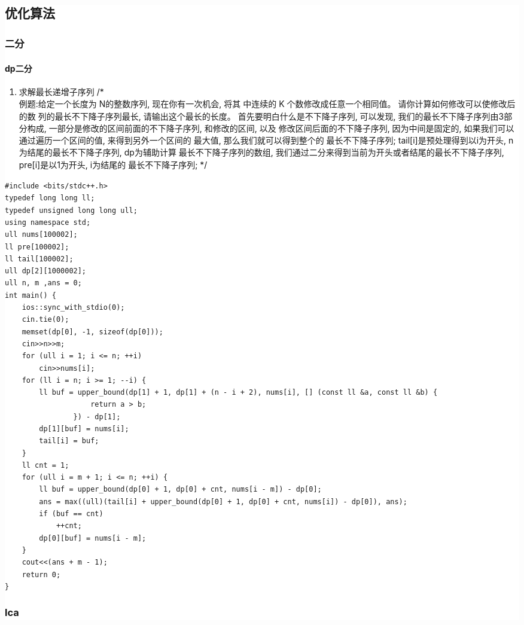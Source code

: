 ## 优化算法
### 二分

#### dp二分
1. 求解最长递增子序列
/*  
    例题:给定一个长度为 N的整数序列, 现在你有一次机会, 将其 中连续的 K 个数修改成任意一个相同值。
	请你计算如何修改可以使修改后的数 列的最长不下降子序列最长, 请输出这个最长的长度。
    首先要明白什么是不下降子序列, 可以发现, 我们的最长不下降子序列由3部分构成, 一部分是修改的区间前面的不下降子序列,
    和修改的区间, 以及 修改区间后面的不下降子序列, 因为中间是固定的, 如果我们可以通过遍历一个区间的值, 来得到另外一个区间的
    最大值, 那么我们就可以得到整个的 最长不下降子序列; tail[i]是预处理得到以i为开头, n为结尾的最长不下降子序列, dp为辅助计算
    最长不下降子序列的数组, 我们通过二分来得到当前为开头或者结尾的最长不下降子序列, pre[i]是以1为开头, i为结尾的 最长不下降子序列;
*/

```
#include <bits/stdc++.h>
typedef long long ll;
typedef unsigned long long ull;
using namespace std;
ull nums[100002];
ll pre[100002];
ll tail[100002];
ull dp[2][1000002];
ull n, m ,ans = 0;
int main() {
	ios::sync_with_stdio(0);
	cin.tie(0);
	memset(dp[0], -1, sizeof(dp[0]));
	cin>>n>>m;
	for (ull i = 1; i <= n; ++i)
		cin>>nums[i];
	for (ll i = n; i >= 1; --i) {
		ll buf = upper_bound(dp[1] + 1, dp[1] + (n - i + 2), nums[i], [] (const ll &a, const ll &b) {
					return a > b;
				}) - dp[1];
		dp[1][buf] = nums[i];
		tail[i] = buf;
	}
	ll cnt = 1;
	for (ull i = m + 1; i <= n; ++i) {
		ll buf = upper_bound(dp[0] + 1, dp[0] + cnt, nums[i - m]) - dp[0];
		ans = max((ull)(tail[i] + upper_bound(dp[0] + 1, dp[0] + cnt, nums[i]) - dp[0]), ans);
		if (buf == cnt)
			++cnt;
		dp[0][buf] = nums[i - m];
	}
	cout<<(ans + m - 1);
	return 0;
}
```
### lca
